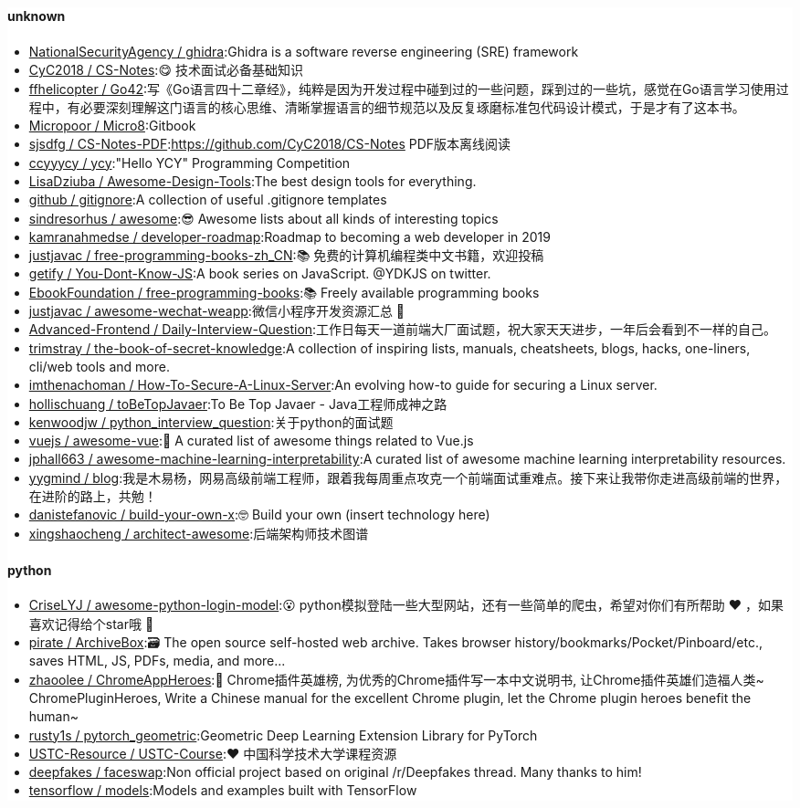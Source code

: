 #### unknown
* [NationalSecurityAgency / ghidra](https://github.com/NationalSecurityAgency/ghidra):Ghidra is a software reverse engineering (SRE) framework
* [CyC2018 / CS-Notes](https://github.com/CyC2018/CS-Notes):😋 技术面试必备基础知识
* [ffhelicopter / Go42](https://github.com/ffhelicopter/Go42):写《Go语言四十二章经》，纯粹是因为开发过程中碰到过的一些问题，踩到过的一些坑，感觉在Go语言学习使用过程中，有必要深刻理解这门语言的核心思维、清晰掌握语言的细节规范以及反复琢磨标准包代码设计模式，于是才有了这本书。
* [Micropoor / Micro8](https://github.com/Micropoor/Micro8):Gitbook
* [sjsdfg / CS-Notes-PDF](https://github.com/sjsdfg/CS-Notes-PDF):https://github.com/CyC2018/CS-Notes PDF版本离线阅读
* [ccyyycy / ycy](https://github.com/ccyyycy/ycy):"Hello YCY" Programming Competition
* [LisaDziuba / Awesome-Design-Tools](https://github.com/LisaDziuba/Awesome-Design-Tools):The best design tools for everything.
* [github / gitignore](https://github.com/github/gitignore):A collection of useful .gitignore templates
* [sindresorhus / awesome](https://github.com/sindresorhus/awesome):😎 Awesome lists about all kinds of interesting topics
* [kamranahmedse / developer-roadmap](https://github.com/kamranahmedse/developer-roadmap):Roadmap to becoming a web developer in 2019
* [justjavac / free-programming-books-zh_CN](https://github.com/justjavac/free-programming-books-zh_CN):📚 免费的计算机编程类中文书籍，欢迎投稿
* [getify / You-Dont-Know-JS](https://github.com/getify/You-Dont-Know-JS):A book series on JavaScript. @YDKJS on twitter.
* [EbookFoundation / free-programming-books](https://github.com/EbookFoundation/free-programming-books):📚 Freely available programming books
* [justjavac / awesome-wechat-weapp](https://github.com/justjavac/awesome-wechat-weapp):微信小程序开发资源汇总 💯
* [Advanced-Frontend / Daily-Interview-Question](https://github.com/Advanced-Frontend/Daily-Interview-Question):工作日每天一道前端大厂面试题，祝大家天天进步，一年后会看到不一样的自己。
* [trimstray / the-book-of-secret-knowledge](https://github.com/trimstray/the-book-of-secret-knowledge):A collection of inspiring lists, manuals, cheatsheets, blogs, hacks, one-liners, cli/web tools and more.
* [imthenachoman / How-To-Secure-A-Linux-Server](https://github.com/imthenachoman/How-To-Secure-A-Linux-Server):An evolving how-to guide for securing a Linux server.
* [hollischuang / toBeTopJavaer](https://github.com/hollischuang/toBeTopJavaer):To Be Top Javaer - Java工程师成神之路
* [kenwoodjw / python_interview_question](https://github.com/kenwoodjw/python_interview_question):关于python的面试题
* [vuejs / awesome-vue](https://github.com/vuejs/awesome-vue):🎉 A curated list of awesome things related to Vue.js
* [jphall663 / awesome-machine-learning-interpretability](https://github.com/jphall663/awesome-machine-learning-interpretability):A curated list of awesome machine learning interpretability resources.
* [yygmind / blog](https://github.com/yygmind/blog):我是木易杨，网易高级前端工程师，跟着我每周重点攻克一个前端面试重难点。接下来让我带你走进高级前端的世界，在进阶的路上，共勉！
* [danistefanovic / build-your-own-x](https://github.com/danistefanovic/build-your-own-x):🤓 Build your own (insert technology here)
* [xingshaocheng / architect-awesome](https://github.com/xingshaocheng/architect-awesome):后端架构师技术图谱

#### python
* [CriseLYJ / awesome-python-login-model](https://github.com/CriseLYJ/awesome-python-login-model):😮 python模拟登陆一些大型网站，还有一些简单的爬虫，希望对你们有所帮助 ❤️ ，如果喜欢记得给个star哦 🌟
* [pirate / ArchiveBox](https://github.com/pirate/ArchiveBox):🗃 The open source self-hosted web archive. Takes browser history/bookmarks/Pocket/Pinboard/etc., saves HTML, JS, PDFs, media, and more...
* [zhaoolee / ChromeAppHeroes](https://github.com/zhaoolee/ChromeAppHeroes):🌈 Chrome插件英雄榜, 为优秀的Chrome插件写一本中文说明书, 让Chrome插件英雄们造福人类~ ChromePluginHeroes, Write a Chinese manual for the excellent Chrome plugin, let the Chrome plugin heroes benefit the human~
* [rusty1s / pytorch_geometric](https://github.com/rusty1s/pytorch_geometric):Geometric Deep Learning Extension Library for PyTorch
* [USTC-Resource / USTC-Course](https://github.com/USTC-Resource/USTC-Course):❤️ 中国科学技术大学课程资源
* [deepfakes / faceswap](https://github.com/deepfakes/faceswap):Non official project based on original /r/Deepfakes thread. Many thanks to him!
* [tensorflow / models](https://github.com/tensorflow/models):Models and examples built with TensorFlow